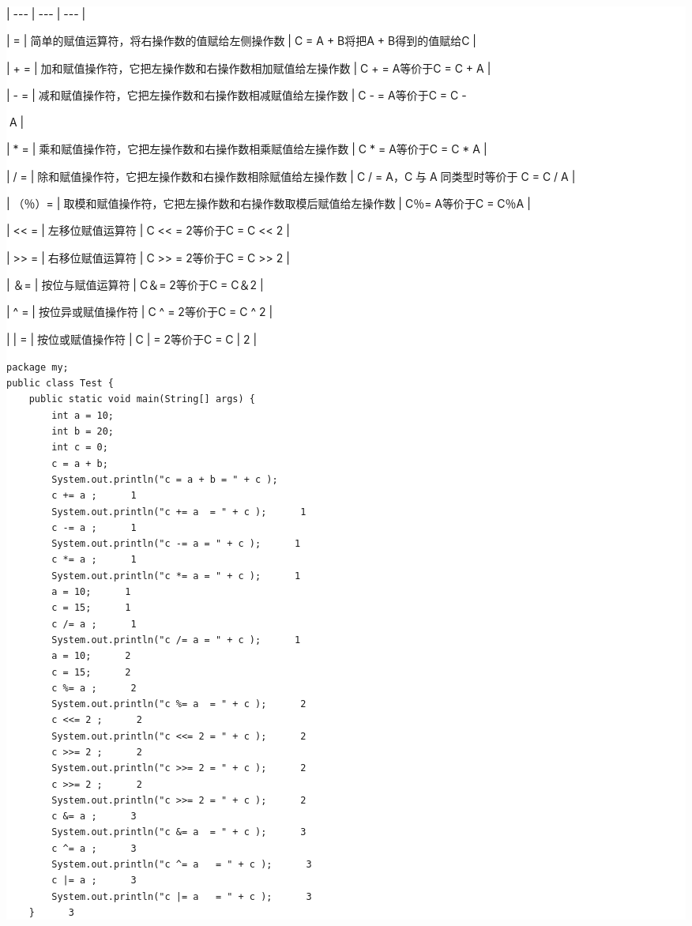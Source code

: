 | --- | --- | --- |

| \= | 简单的赋值运算符，将右操作数的值赋给左侧操作数 | C = A + B将把A + B得到的值赋给C |

| \+ = | 加和赋值操作符，它把左操作数和右操作数相加赋值给左操作数 | C + = A等价于C = C + A |

| \- = | 减和赋值操作符，它把左操作数和右操作数相减赋值给左操作数 | C - = A等价于C = C -  

 A |

| \* = | 乘和赋值操作符，它把左操作数和右操作数相乘赋值给左操作数 | C \* = A等价于C = C \* A |

| / = | 除和赋值操作符，它把左操作数和右操作数相除赋值给左操作数 | C / = A，C 与 A 同类型时等价于 C = C / A |

| （％）= | 取模和赋值操作符，它把左操作数和右操作数取模后赋值给左操作数 | C％= A等价于C = C％A |

| << = | 左移位赋值运算符 | C << = 2等价于C = C << 2 |

| \>> = | 右移位赋值运算符 | C >> = 2等价于C = C >> 2 |

| ＆= | 按位与赋值运算符 | C＆= 2等价于C = C＆2 |

| ^ = | 按位异或赋值操作符 | C ^ = 2等价于C = C ^ 2 |

| | = | 按位或赋值操作符 | C | = 2等价于C = C | 2 |



```
package my;      
public class Test {      
	public static void main(String[] args) {      
		int a = 10;      
        int b = 20;      
        int c = 0;      
        c = a + b;      
        System.out.println("c = a + b = " + c );      
        c += a ;      1
        System.out.println("c += a  = " + c );      1
        c -= a ;      1
        System.out.println("c -= a = " + c );      1
        c *= a ;      1
        System.out.println("c *= a = " + c );      1
        a = 10;      1
        c = 15;      1
        c /= a ;      1
        System.out.println("c /= a = " + c );      1
        a = 10;      2
        c = 15;      2
        c %= a ;      2
        System.out.println("c %= a  = " + c );      2
        c <<= 2 ;      2
        System.out.println("c <<= 2 = " + c );      2
        c >>= 2 ;      2
        System.out.println("c >>= 2 = " + c );      2
        c >>= 2 ;      2
        System.out.println("c >>= 2 = " + c );      2
        c &= a ;      3
        System.out.println("c &= a  = " + c );      3
        c ^= a ;      3
        System.out.println("c ^= a   = " + c );      3
        c |= a ;      3
        System.out.println("c |= a   = " + c );      3
	}      3
```
